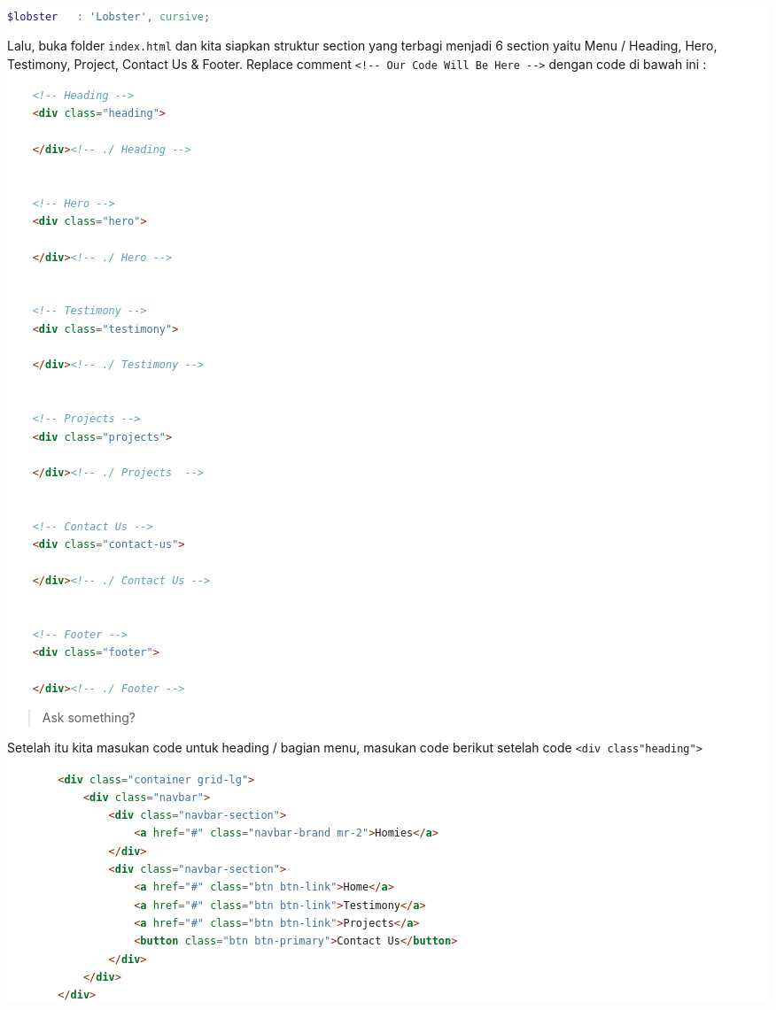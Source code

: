 ```scss
$lobster   : 'Lobster', cursive;
```


Lalu, buka folder `index.html` dan kita siapkan struktur section yang terbagi menjadi 6 section yaitu Menu / Heading, Hero, Testimony, Project, Contact Us & Footer. Replace comment `<!-- Our Code Will Be Here -->` dengan code di bawah ini :

```html
	<!-- Heading -->
	<div class="heading">
	
	</div><!-- ./ Heading -->

	
	<!-- Hero -->
	<div class="hero">
	
	</div><!-- ./ Hero -->

	
	<!-- Testimony -->
	<div class="testimony">
	
	</div><!-- ./ Testimony -->

	
	<!-- Projects -->
	<div class="projects">
	
	</div><!-- ./ Projects  -->

	
	<!-- Contact Us -->
	<div class="contact-us">
    
    </div><!-- ./ Contact Us -->

	
	<!-- Footer -->
	<div class="footer">

	</div><!-- ./ Footer -->
```

> Ask something?

Setelah itu kita masukan code untuk heading / bagian menu, masukan code berikut setelah code `<div class"heading">`

```html
		<div class="container grid-lg">
			<div class="navbar">
				<div class="navbar-section">
					<a href="#" class="navbar-brand mr-2">Homies</a>
				</div>
				<div class="navbar-section">
					<a href="#" class="btn btn-link">Home</a>
					<a href="#" class="btn btn-link">Testimony</a>
					<a href="#" class="btn btn-link">Projects</a>
					<button class="btn btn-primary">Contact Us</button>
				</div>
			</div>
		</div>
```
